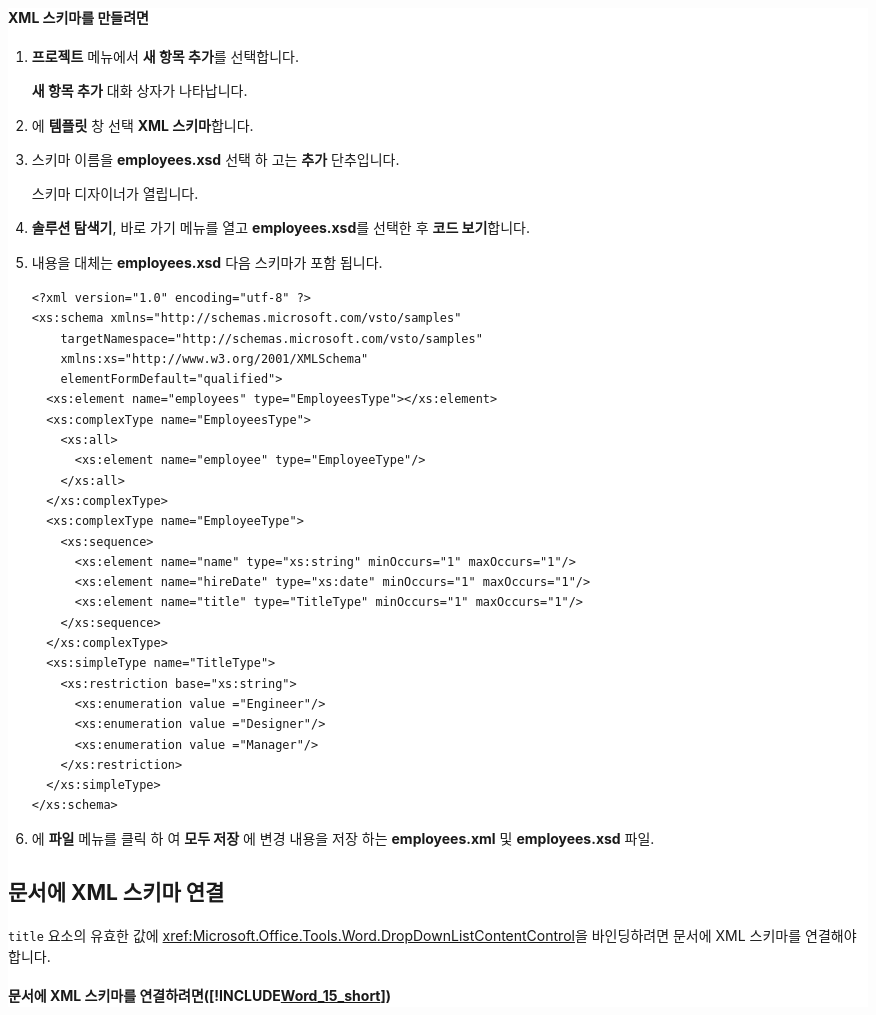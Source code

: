#### <a name="to-create-an-xml-schema"></a>XML 스키마를 만들려면  
  
1.  **프로젝트** 메뉴에서 **새 항목 추가**를 선택합니다.  
  
     **새 항목 추가** 대화 상자가 나타납니다.  
  
2.  에 **템플릿** 창 선택 **XML 스키마**합니다.  
  
3.  스키마 이름을 **employees.xsd** 선택 하 고는 **추가** 단추입니다.  
  
     스키마 디자이너가 열립니다.  
  
4.  **솔루션 탐색기**, 바로 가기 메뉴를 열고 **employees.xsd**를 선택한 후 **코드 보기**합니다.  
  
5.  내용을 대체는 **employees.xsd** 다음 스키마가 포함 됩니다.  
  
    ```  
    <?xml version="1.0" encoding="utf-8" ?>  
    <xs:schema xmlns="http://schemas.microsoft.com/vsto/samples"   
        targetNamespace="http://schemas.microsoft.com/vsto/samples"  
        xmlns:xs="http://www.w3.org/2001/XMLSchema"  
        elementFormDefault="qualified">  
      <xs:element name="employees" type="EmployeesType"></xs:element>  
      <xs:complexType name="EmployeesType">  
        <xs:all>  
          <xs:element name="employee" type="EmployeeType"/>  
        </xs:all>  
      </xs:complexType>  
      <xs:complexType name="EmployeeType">  
        <xs:sequence>  
          <xs:element name="name" type="xs:string" minOccurs="1" maxOccurs="1"/>  
          <xs:element name="hireDate" type="xs:date" minOccurs="1" maxOccurs="1"/>  
          <xs:element name="title" type="TitleType" minOccurs="1" maxOccurs="1"/>  
        </xs:sequence>  
      </xs:complexType>  
      <xs:simpleType name="TitleType">  
        <xs:restriction base="xs:string">  
          <xs:enumeration value ="Engineer"/>  
          <xs:enumeration value ="Designer"/>  
          <xs:enumeration value ="Manager"/>  
        </xs:restriction>  
      </xs:simpleType>  
    </xs:schema>  
    ```  
  
6.  에 **파일** 메뉴를 클릭 하 여 **모두 저장** 에 변경 내용을 저장 하는 **employees.xml** 및 **employees.xsd** 파일.  
  
## <a name="attaching-the-xml-schema-to-the-document"></a>문서에 XML 스키마 연결  
 `title` 요소의 유효한 값에 <xref:Microsoft.Office.Tools.Word.DropDownListContentControl>을 바인딩하려면 문서에 XML 스키마를 연결해야 합니다.  
  
#### <a name="to-attach-the-xml-schema-to-the-document-includeword15shortvstoincludesword-15-short-mdmd"></a>문서에 XML 스키마를 연결하려면([!INCLUDE[Word_15_short](../vsto/includes/word-15-short-md.md)])  
  